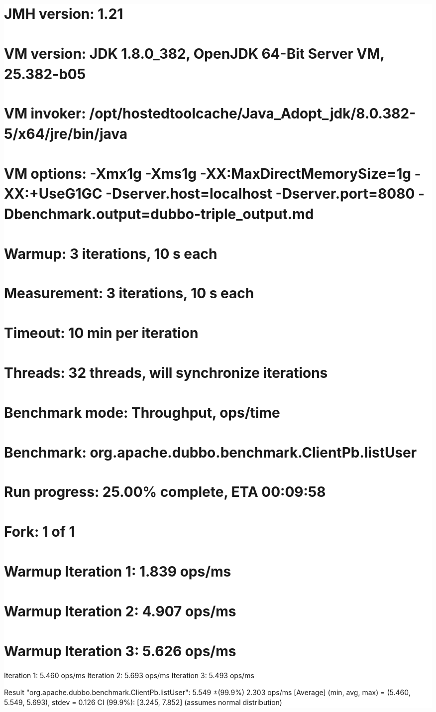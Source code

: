 
# JMH version: 1.21
# VM version: JDK 1.8.0_382, OpenJDK 64-Bit Server VM, 25.382-b05
# VM invoker: /opt/hostedtoolcache/Java_Adopt_jdk/8.0.382-5/x64/jre/bin/java
# VM options: -Xmx1g -Xms1g -XX:MaxDirectMemorySize=1g -XX:+UseG1GC -Dserver.host=localhost -Dserver.port=8080 -Dbenchmark.output=dubbo-triple_output.md
# Warmup: 3 iterations, 10 s each
# Measurement: 3 iterations, 10 s each
# Timeout: 10 min per iteration
# Threads: 32 threads, will synchronize iterations
# Benchmark mode: Throughput, ops/time
# Benchmark: org.apache.dubbo.benchmark.ClientPb.listUser

# Run progress: 25.00% complete, ETA 00:09:58
# Fork: 1 of 1
# Warmup Iteration   1: 1.839 ops/ms
# Warmup Iteration   2: 4.907 ops/ms
# Warmup Iteration   3: 5.626 ops/ms
Iteration   1: 5.460 ops/ms
Iteration   2: 5.693 ops/ms
Iteration   3: 5.493 ops/ms


Result "org.apache.dubbo.benchmark.ClientPb.listUser":
  5.549 ±(99.9%) 2.303 ops/ms [Average]
  (min, avg, max) = (5.460, 5.549, 5.693), stdev = 0.126
  CI (99.9%): [3.245, 7.852] (assumes normal distribution)
